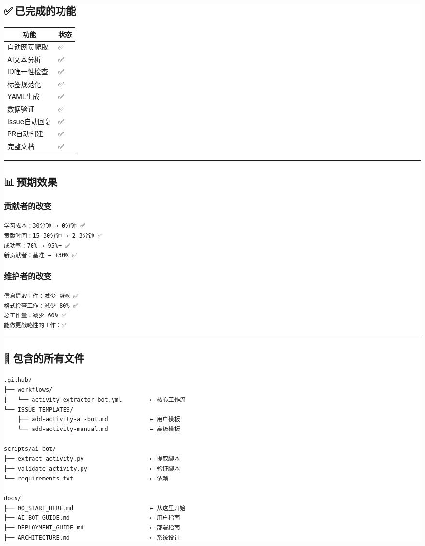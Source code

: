 
## ✅ 已完成的功能

| 功能 | 状态 |
|------|------|
| 自动网页爬取 | ✅ |
| AI文本分析 | ✅ |
| ID唯一性检查 | ✅ |
| 标签规范化 | ✅ |
| YAML生成 | ✅ |
| 数据验证 | ✅ |
| Issue自动回复 | ✅ |
| PR自动创建 | ✅ |
| 完整文档 | ✅ |

---

## 📊 预期效果

### 贡献者的改变
```
学习成本：30分钟 → 0分钟 ✅
贡献时间：15-30分钟 → 2-3分钟 ✅
成功率：70% → 95%+ ✅
新贡献者：基准 → +30% ✅
```

### 维护者的改变
```
信息提取工作：减少 90% ✅
格式检查工作：减少 80% ✅
总工作量：减少 60% ✅
能做更战略性的工作：✅
```

---

## 🎁 包含的所有文件

```
.github/
├── workflows/
│   └── activity-extractor-bot.yml        ← 核心工作流
└── ISSUE_TEMPLATES/
    ├── add-activity-ai-bot.md            ← 用户模板
    └── add-activity-manual.md            ← 高级模板

scripts/ai-bot/
├── extract_activity.py                   ← 提取脚本
├── validate_activity.py                  ← 验证脚本
└── requirements.txt                      ← 依赖

docs/
├── 00_START_HERE.md                      ← 从这里开始
├── AI_BOT_GUIDE.md                       ← 用户指南
├── DEPLOYMENT_GUIDE.md                   ← 部署指南
├── ARCHITECTURE.md                       ← 系统设计
```